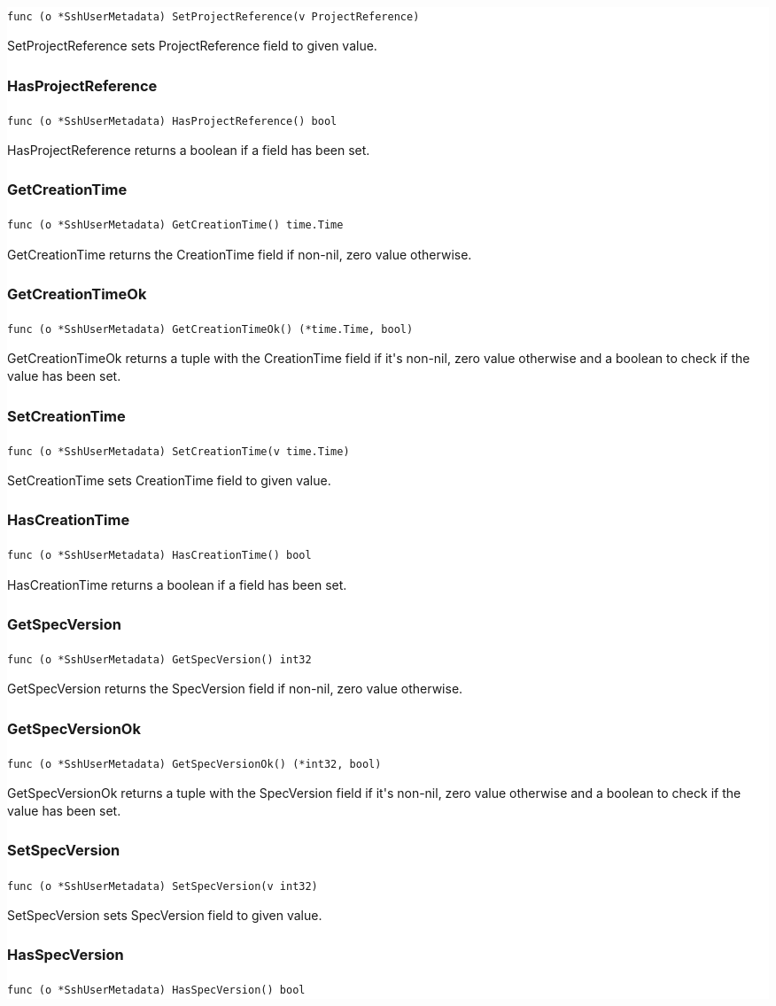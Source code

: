 `func (o *SshUserMetadata) SetProjectReference(v ProjectReference)`

SetProjectReference sets ProjectReference field to given value.

### HasProjectReference

`func (o *SshUserMetadata) HasProjectReference() bool`

HasProjectReference returns a boolean if a field has been set.

### GetCreationTime

`func (o *SshUserMetadata) GetCreationTime() time.Time`

GetCreationTime returns the CreationTime field if non-nil, zero value otherwise.

### GetCreationTimeOk

`func (o *SshUserMetadata) GetCreationTimeOk() (*time.Time, bool)`

GetCreationTimeOk returns a tuple with the CreationTime field if it's non-nil, zero value otherwise
and a boolean to check if the value has been set.

### SetCreationTime

`func (o *SshUserMetadata) SetCreationTime(v time.Time)`

SetCreationTime sets CreationTime field to given value.

### HasCreationTime

`func (o *SshUserMetadata) HasCreationTime() bool`

HasCreationTime returns a boolean if a field has been set.

### GetSpecVersion

`func (o *SshUserMetadata) GetSpecVersion() int32`

GetSpecVersion returns the SpecVersion field if non-nil, zero value otherwise.

### GetSpecVersionOk

`func (o *SshUserMetadata) GetSpecVersionOk() (*int32, bool)`

GetSpecVersionOk returns a tuple with the SpecVersion field if it's non-nil, zero value otherwise
and a boolean to check if the value has been set.

### SetSpecVersion

`func (o *SshUserMetadata) SetSpecVersion(v int32)`

SetSpecVersion sets SpecVersion field to given value.

### HasSpecVersion

`func (o *SshUserMetadata) HasSpecVersion() bool`
